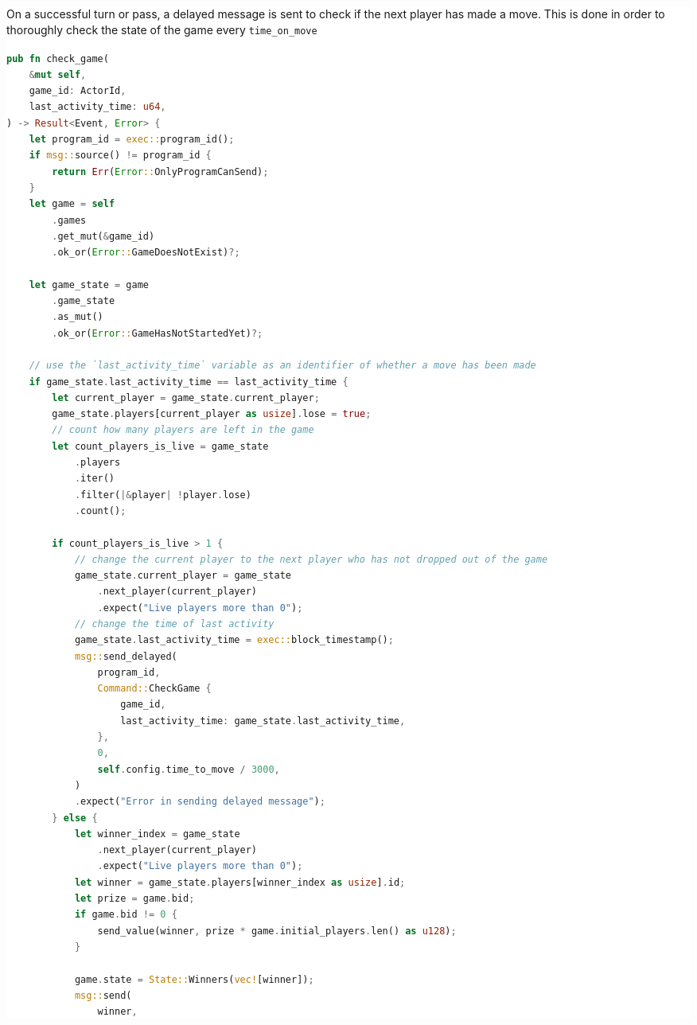 On a successful turn or pass, a delayed message is sent to check if the next player has made a move. This is done in order to thoroughly check the state of the game every `time_on_move` 

```rust title="tequila-train/src/lib.rs"
pub fn check_game(
    &mut self,
    game_id: ActorId,
    last_activity_time: u64,
) -> Result<Event, Error> {
    let program_id = exec::program_id();
    if msg::source() != program_id {
        return Err(Error::OnlyProgramCanSend);
    }
    let game = self
        .games
        .get_mut(&game_id)
        .ok_or(Error::GameDoesNotExist)?;

    let game_state = game
        .game_state
        .as_mut()
        .ok_or(Error::GameHasNotStartedYet)?;

    // use the `last_activity_time` variable as an identifier of whether a move has been made
    if game_state.last_activity_time == last_activity_time {
        let current_player = game_state.current_player;
        game_state.players[current_player as usize].lose = true;
        // count how many players are left in the game
        let count_players_is_live = game_state
            .players
            .iter()
            .filter(|&player| !player.lose)
            .count();

        if count_players_is_live > 1 {
            // change the current player to the next player who has not dropped out of the game
            game_state.current_player = game_state
                .next_player(current_player)
                .expect("Live players more than 0");
            // change the time of last activity
            game_state.last_activity_time = exec::block_timestamp();
            msg::send_delayed(
                program_id,
                Command::CheckGame {
                    game_id,
                    last_activity_time: game_state.last_activity_time,
                },
                0,
                self.config.time_to_move / 3000,
            )
            .expect("Error in sending delayed message");
        } else {
            let winner_index = game_state
                .next_player(current_player)
                .expect("Live players more than 0");
            let winner = game_state.players[winner_index as usize].id;
            let prize = game.bid;
            if game.bid != 0 {
                send_value(winner, prize * game.initial_players.len() as u128);
            }

            game.state = State::Winners(vec![winner]);
            msg::send(
                winner,
```